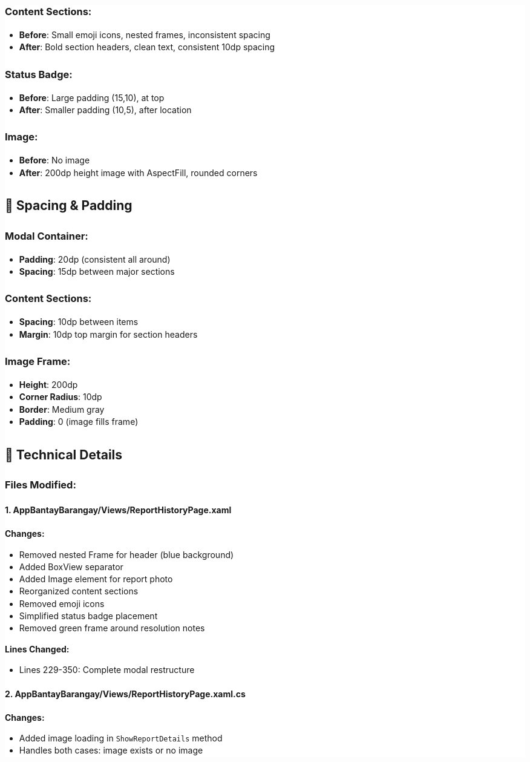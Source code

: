 ### Content Sections:
- **Before**: Small emoji icons, nested frames, inconsistent spacing
- **After**: Bold section headers, clean text, consistent 10dp spacing

### Status Badge:
- **Before**: Large padding (15,10), at top
- **After**: Smaller padding (10,5), after location

### Image:
- **Before**: No image
- **After**: 200dp height image with AspectFill, rounded corners

## 📐 Spacing & Padding

### Modal Container:
- **Padding**: 20dp (consistent all around)
- **Spacing**: 15dp between major sections

### Content Sections:
- **Spacing**: 10dp between items
- **Margin**: 10dp top margin for section headers

### Image Frame:
- **Height**: 200dp
- **Corner Radius**: 10dp
- **Border**: Medium gray
- **Padding**: 0 (image fills frame)

## 🔧 Technical Details

### Files Modified:

#### 1. AppBantayBarangay/Views/ReportHistoryPage.xaml
**Changes:**
- Removed nested Frame for header (blue background)
- Added BoxView separator
- Added Image element for report photo
- Reorganized content sections
- Removed emoji icons
- Simplified status badge placement
- Removed green frame around resolution notes

**Lines Changed:**
- Lines 229-350: Complete modal restructure

#### 2. AppBantayBarangay/Views/ReportHistoryPage.xaml.cs
**Changes:**
- Added image loading in `ShowReportDetails` method
- Handles both cases: image exists or no image
